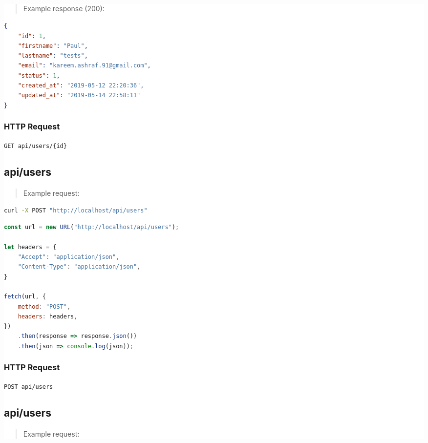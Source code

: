 
> Example response (200):


```json
{
    "id": 1,
    "firstname": "Paul",
    "lastname": "tests",
    "email": "kareem.ashraf.91@gmail.com",
    "status": 1,
    "created_at": "2019-05-12 22:20:36",
    "updated_at": "2019-05-14 22:58:11"
}
```

### HTTP Request
`GET api/users/{id}`





## api/users
> Example request:

```bash
curl -X POST "http://localhost/api/users" 
```

```javascript
const url = new URL("http://localhost/api/users");

let headers = {
    "Accept": "application/json",
    "Content-Type": "application/json",
}

fetch(url, {
    method: "POST",
    headers: headers,
})
    .then(response => response.json())
    .then(json => console.log(json));
```



### HTTP Request
`POST api/users`





## api/users
> Example request:
